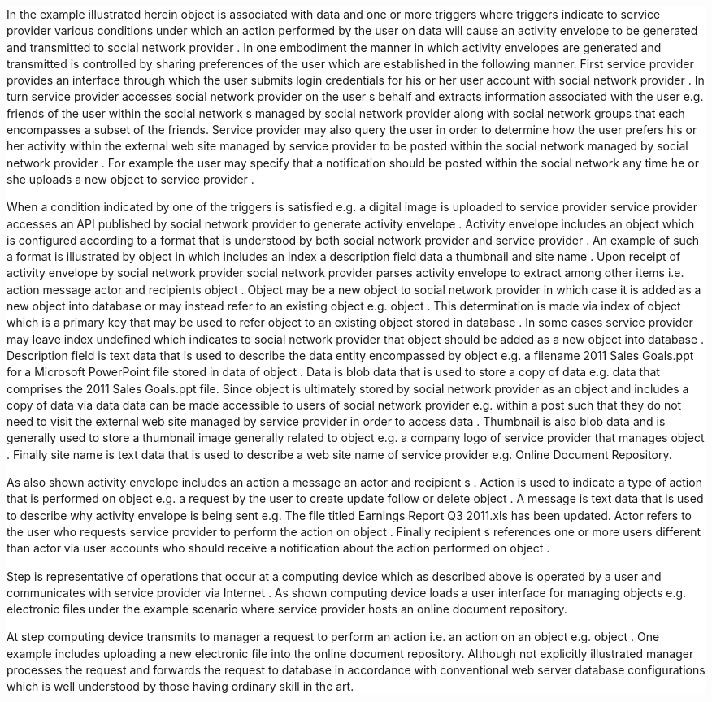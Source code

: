 In the example illustrated herein object is associated with data and one or more triggers where triggers indicate to service provider various conditions under which an action performed by the user on data will cause an activity envelope to be generated and transmitted to social network provider . In one embodiment the manner in which activity envelopes are generated and transmitted is controlled by sharing preferences of the user which are established in the following manner. First service provider provides an interface through which the user submits login credentials for his or her user account with social network provider . In turn service provider accesses social network provider on the user s behalf and extracts information associated with the user e.g. friends of the user within the social network s managed by social network provider along with social network groups that each encompasses a subset of the friends. Service provider may also query the user in order to determine how the user prefers his or her activity within the external web site managed by service provider to be posted within the social network managed by social network provider . For example the user may specify that a notification should be posted within the social network any time he or she uploads a new object to service provider .

When a condition indicated by one of the triggers is satisfied e.g. a digital image is uploaded to service provider service provider accesses an API published by social network provider to generate activity envelope . Activity envelope includes an object which is configured according to a format that is understood by both social network provider and service provider . An example of such a format is illustrated by object in which includes an index a description field data a thumbnail and site name . Upon receipt of activity envelope by social network provider social network provider parses activity envelope to extract among other items i.e. action message actor and recipients object . Object may be a new object to social network provider in which case it is added as a new object into database or may instead refer to an existing object e.g. object . This determination is made via index of object which is a primary key that may be used to refer object to an existing object stored in database . In some cases service provider may leave index undefined which indicates to social network provider that object should be added as a new object into database . Description field is text data that is used to describe the data entity encompassed by object e.g. a filename 2011 Sales Goals.ppt for a Microsoft PowerPoint file stored in data of object . Data is blob data that is used to store a copy of data e.g. data that comprises the 2011 Sales Goals.ppt file. Since object is ultimately stored by social network provider as an object and includes a copy of data via data data can be made accessible to users of social network provider e.g. within a post such that they do not need to visit the external web site managed by service provider in order to access data . Thumbnail is also blob data and is generally used to store a thumbnail image generally related to object e.g. a company logo of service provider that manages object . Finally site name is text data that is used to describe a web site name of service provider e.g. Online Document Repository. 

As also shown activity envelope includes an action a message an actor and recipient s . Action is used to indicate a type of action that is performed on object e.g. a request by the user to create update follow or delete object . A message is text data that is used to describe why activity envelope is being sent e.g. The file titled Earnings Report Q3 2011.xls has been updated. Actor refers to the user who requests service provider to perform the action on object . Finally recipient s references one or more users different than actor via user accounts who should receive a notification about the action performed on object .

Step is representative of operations that occur at a computing device which as described above is operated by a user and communicates with service provider via Internet . As shown computing device loads a user interface for managing objects e.g. electronic files under the example scenario where service provider hosts an online document repository.

At step computing device transmits to manager a request to perform an action i.e. an action on an object e.g. object . One example includes uploading a new electronic file into the online document repository. Although not explicitly illustrated manager processes the request and forwards the request to database in accordance with conventional web server database configurations which is well understood by those having ordinary skill in the art.
